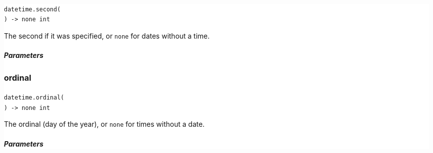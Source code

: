 ```
datetime.second(
) -> none int
```
The second if it was specified, or <span class="typ-key">`none`</span>
for dates without a time.


##### Parameters


### ordinal

```
datetime.ordinal(
) -> none int
```
The ordinal (day of the year), or <span class="typ-key">`none`</span>
for times without a date.


##### Parameters

